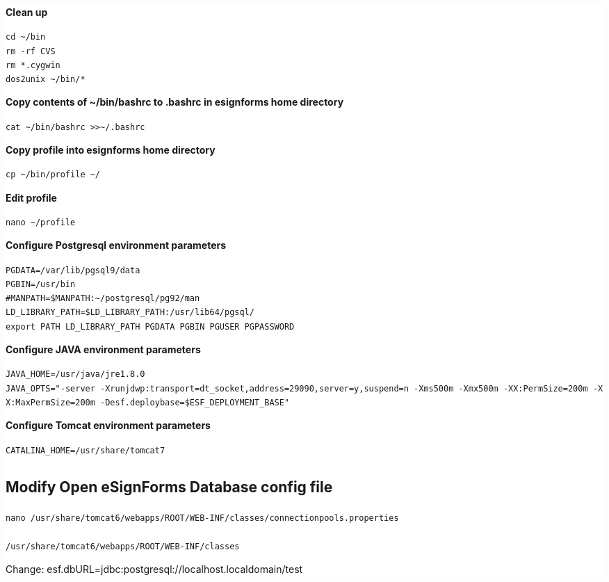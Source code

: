 **Clean up**

```
cd ~/bin
rm -rf CVS
rm *.cygwin
dos2unix ~/bin/*
```

**Copy contents of ~/bin/bashrc to .bashrc in esignforms home directory**
```
cat ~/bin/bashrc >>~/.bashrc 
```

**Copy profile into esignforms home directory**
```
cp ~/bin/profile ~/
```

**Edit profile**

```
nano ~/profile
```

**Configure Postgresql environment parameters**

```
PGDATA=/var/lib/pgsql9/data
PGBIN=/usr/bin
#MANPATH=$MANPATH:~/postgresql/pg92/man
LD_LIBRARY_PATH=$LD_LIBRARY_PATH:/usr/lib64/pgsql/
export PATH LD_LIBRARY_PATH PGDATA PGBIN PGUSER PGPASSWORD
```

**Configure JAVA environment parameters**

```
JAVA_HOME=/usr/java/jre1.8.0
JAVA_OPTS="-server -Xrunjdwp:transport=dt_socket,address=29090,server=y,suspend=n -Xms500m -Xmx500m -XX:PermSize=200m -XX:MaxPermSize=200m -Desf.deploybase=$ESF_DEPLOYMENT_BASE"
```

**Configure Tomcat environment parameters**

```
CATALINA_HOME=/usr/share/tomcat7
```

## Modify Open eSignForms Database config file ##
```
nano /usr/share/tomcat6/webapps/ROOT/WEB-INF/classes/connectionpools.properties

/usr/share/tomcat6/webapps/ROOT/WEB-INF/classes
```

Change:
esf.dbURL=jdbc:postgresql://localhost.localdomain/test

